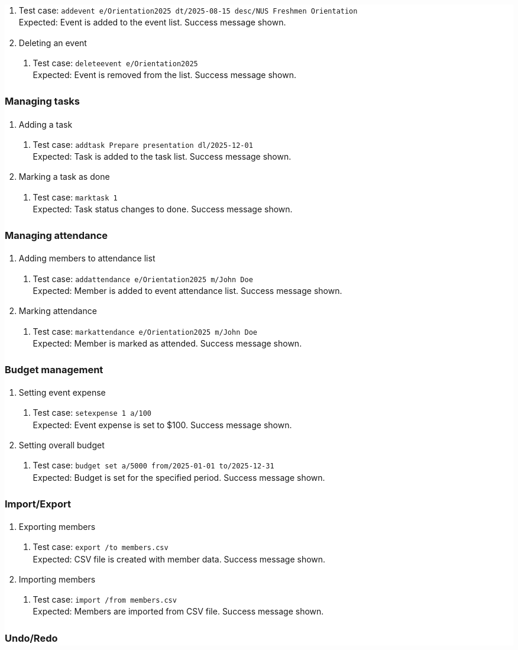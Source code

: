    1. Test case: `addevent e/Orientation2025 dt/2025-08-15 desc/NUS Freshmen Orientation`<br>
      Expected: Event is added to the event list. Success message shown.

1. Deleting an event

   1. Test case: `deleteevent e/Orientation2025`<br>
      Expected: Event is removed from the list. Success message shown.

### Managing tasks

1. Adding a task

   1. Test case: `addtask Prepare presentation dl/2025-12-01`<br>
      Expected: Task is added to the task list. Success message shown.

1. Marking a task as done

   1. Test case: `marktask 1`<br>
      Expected: Task status changes to done. Success message shown.

### Managing attendance

1. Adding members to attendance list

   1. Test case: `addattendance e/Orientation2025 m/John Doe`<br>
      Expected: Member is added to event attendance list. Success message shown.

1. Marking attendance

   1. Test case: `markattendance e/Orientation2025 m/John Doe`<br>
      Expected: Member is marked as attended. Success message shown.

### Budget management

1. Setting event expense

   1. Test case: `setexpense 1 a/100`<br>
      Expected: Event expense is set to $100. Success message shown.

1. Setting overall budget

   1. Test case: `budget set a/5000 from/2025-01-01 to/2025-12-31`<br>
      Expected: Budget is set for the specified period. Success message shown.

### Import/Export

1. Exporting members

   1. Test case: `export /to members.csv`<br>
      Expected: CSV file is created with member data. Success message shown.

1. Importing members

   1. Test case: `import /from members.csv`<br>
      Expected: Members are imported from CSV file. Success message shown.

### Undo/Redo
